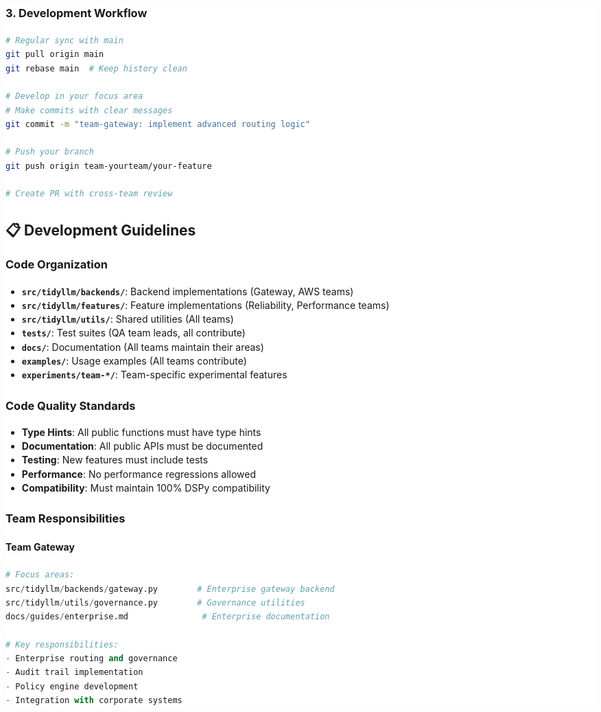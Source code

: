 ### **3. Development Workflow**
```bash
# Regular sync with main
git pull origin main
git rebase main  # Keep history clean

# Develop in your focus area
# Make commits with clear messages
git commit -m "team-gateway: implement advanced routing logic"

# Push your branch
git push origin team-yourteam/your-feature

# Create PR with cross-team review
```

## 📋 **Development Guidelines**

### **Code Organization**
- **`src/tidyllm/backends/`**: Backend implementations (Gateway, AWS teams)
- **`src/tidyllm/features/`**: Feature implementations (Reliability, Performance teams)
- **`src/tidyllm/utils/`**: Shared utilities (All teams)
- **`tests/`**: Test suites (QA team leads, all contribute)
- **`docs/`**: Documentation (All teams maintain their areas)
- **`examples/`**: Usage examples (All teams contribute)
- **`experiments/team-*/`**: Team-specific experimental features

### **Code Quality Standards**
- **Type Hints**: All public functions must have type hints
- **Documentation**: All public APIs must be documented
- **Testing**: New features must include tests
- **Performance**: No performance regressions allowed
- **Compatibility**: Must maintain 100% DSPy compatibility

### **Team Responsibilities**

#### **Team Gateway**
```python
# Focus areas:
src/tidyllm/backends/gateway.py        # Enterprise gateway backend
src/tidyllm/utils/governance.py        # Governance utilities
docs/guides/enterprise.md               # Enterprise documentation

# Key responsibilities:
- Enterprise routing and governance
- Audit trail implementation
- Policy engine development
- Integration with corporate systems
```
